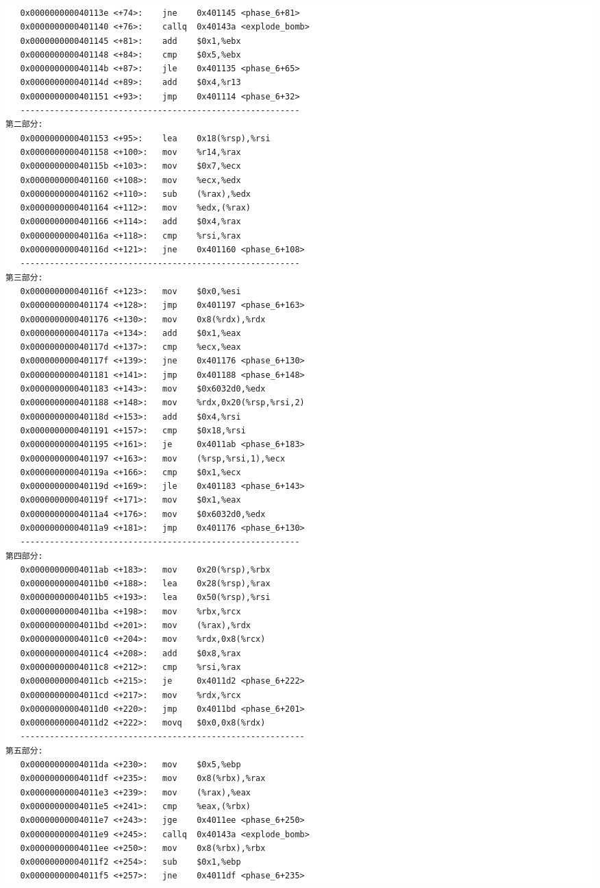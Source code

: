 ```
   0x000000000040113e <+74>:	jne    0x401145 <phase_6+81>
   0x0000000000401140 <+76>:	callq  0x40143a <explode_bomb>
   0x0000000000401145 <+81>:	add    $0x1,%ebx
   0x0000000000401148 <+84>:	cmp    $0x5,%ebx
   0x000000000040114b <+87>:	jle    0x401135 <phase_6+65>
   0x000000000040114d <+89>:	add    $0x4,%r13
   0x0000000000401151 <+93>:	jmp    0x401114 <phase_6+32>
   ---------------------------------------------------------
第二部分:
   0x0000000000401153 <+95>:	lea    0x18(%rsp),%rsi
   0x0000000000401158 <+100>:	mov    %r14,%rax
   0x000000000040115b <+103>:	mov    $0x7,%ecx
   0x0000000000401160 <+108>:	mov    %ecx,%edx
   0x0000000000401162 <+110>:	sub    (%rax),%edx
   0x0000000000401164 <+112>:	mov    %edx,(%rax)
   0x0000000000401166 <+114>:	add    $0x4,%rax
   0x000000000040116a <+118>:	cmp    %rsi,%rax
   0x000000000040116d <+121>:	jne    0x401160 <phase_6+108>
   ---------------------------------------------------------
第三部分:
   0x000000000040116f <+123>:	mov    $0x0,%esi
   0x0000000000401174 <+128>:	jmp    0x401197 <phase_6+163>
   0x0000000000401176 <+130>:	mov    0x8(%rdx),%rdx
   0x000000000040117a <+134>:	add    $0x1,%eax
   0x000000000040117d <+137>:	cmp    %ecx,%eax
   0x000000000040117f <+139>:	jne    0x401176 <phase_6+130>
   0x0000000000401181 <+141>:	jmp    0x401188 <phase_6+148>
   0x0000000000401183 <+143>:	mov    $0x6032d0,%edx
   0x0000000000401188 <+148>:	mov    %rdx,0x20(%rsp,%rsi,2)
   0x000000000040118d <+153>:	add    $0x4,%rsi
   0x0000000000401191 <+157>:	cmp    $0x18,%rsi
   0x0000000000401195 <+161>:	je     0x4011ab <phase_6+183>
   0x0000000000401197 <+163>:	mov    (%rsp,%rsi,1),%ecx
   0x000000000040119a <+166>:	cmp    $0x1,%ecx
   0x000000000040119d <+169>:	jle    0x401183 <phase_6+143>
   0x000000000040119f <+171>:	mov    $0x1,%eax
   0x00000000004011a4 <+176>:	mov    $0x6032d0,%edx
   0x00000000004011a9 <+181>:	jmp    0x401176 <phase_6+130>
   ---------------------------------------------------------
第四部分:
   0x00000000004011ab <+183>:	mov    0x20(%rsp),%rbx
   0x00000000004011b0 <+188>:	lea    0x28(%rsp),%rax
   0x00000000004011b5 <+193>:	lea    0x50(%rsp),%rsi
   0x00000000004011ba <+198>:	mov    %rbx,%rcx
   0x00000000004011bd <+201>:	mov    (%rax),%rdx
   0x00000000004011c0 <+204>:	mov    %rdx,0x8(%rcx)
   0x00000000004011c4 <+208>:	add    $0x8,%rax
   0x00000000004011c8 <+212>:	cmp    %rsi,%rax
   0x00000000004011cb <+215>:	je     0x4011d2 <phase_6+222>
   0x00000000004011cd <+217>:	mov    %rdx,%rcx
   0x00000000004011d0 <+220>:	jmp    0x4011bd <phase_6+201>
   0x00000000004011d2 <+222>:	movq   $0x0,0x8(%rdx)
   ----------------------------------------------------------
第五部分:
   0x00000000004011da <+230>:	mov    $0x5,%ebp
   0x00000000004011df <+235>:	mov    0x8(%rbx),%rax
   0x00000000004011e3 <+239>:	mov    (%rax),%eax
   0x00000000004011e5 <+241>:	cmp    %eax,(%rbx)
   0x00000000004011e7 <+243>:	jge    0x4011ee <phase_6+250>
   0x00000000004011e9 <+245>:	callq  0x40143a <explode_bomb>
   0x00000000004011ee <+250>:	mov    0x8(%rbx),%rbx
   0x00000000004011f2 <+254>:	sub    $0x1,%ebp
   0x00000000004011f5 <+257>:	jne    0x4011df <phase_6+235>
```